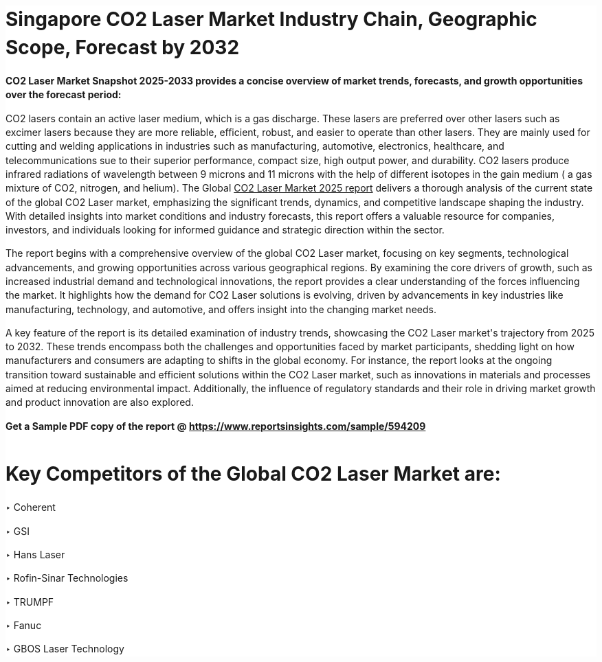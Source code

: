 # Singapore CO2 Laser Market Industry Chain, Geographic Scope, Forecast by 2032

<strong>CO2 Laser Market Snapshot 2025-2033 provides a concise overview of market trends, forecasts, and growth opportunities over the forecast period:</strong>

CO2 lasers contain an active laser medium, which is a gas discharge. These lasers are preferred over other lasers such as excimer lasers because they are more reliable, efficient, robust, and easier to operate than other lasers. They are mainly used for cutting and welding applications in industries such as manufacturing, automotive, electronics, healthcare, and telecommunications sue to their superior performance, compact size, high output power, and durability. CO2 lasers produce infrared radiations of wavelength between 9 microns and 11 microns with the help of different isotopes in the gain medium ( a gas mixture of CO2, nitrogen, and helium). The Global <a href=https://www.reportsinsights.com/sample/594209>CO2 Laser Market 2025 report</a> delivers a thorough analysis of the current state of the global CO2 Laser market, emphasizing the significant trends, dynamics, and competitive landscape shaping the industry. With detailed insights into market conditions and industry forecasts, this report offers a valuable resource for companies, investors, and individuals looking for informed guidance and strategic direction within the sector.

The report begins with a comprehensive overview of the global CO2 Laser market, focusing on key segments, technological advancements, and growing opportunities across various geographical regions. By examining the core drivers of growth, such as increased industrial demand and technological innovations, the report provides a clear understanding of the forces influencing the market. It highlights how the demand for CO2 Laser solutions is evolving, driven by advancements in key industries like manufacturing, technology, and automotive, and offers insight into the changing market needs.

A key feature of the report is its detailed examination of industry trends, showcasing the CO2 Laser market's trajectory from 2025 to 2032. These trends encompass both the challenges and opportunities faced by market participants, shedding light on how manufacturers and consumers are adapting to shifts in the global economy. For instance, the report looks at the ongoing transition toward sustainable and efficient solutions within the CO2 Laser market, such as innovations in materials and processes aimed at reducing environmental impact. Additionally, the influence of regulatory standards and their role in driving market growth and product innovation are also explored.

<strong>Get a Sample PDF copy of the report @ <a href=https://www.reportsinsights.com/sample/594209>https://www.reportsinsights.com/sample/594209</a></strong>

# <strong>Key Competitors of the Global CO2 Laser Market are:</strong>

‣ Coherent

‣ GSI

‣ Hans Laser

‣ Rofin-Sinar Technologies

‣ TRUMPF

‣ Fanuc

‣ GBOS Laser Technology

